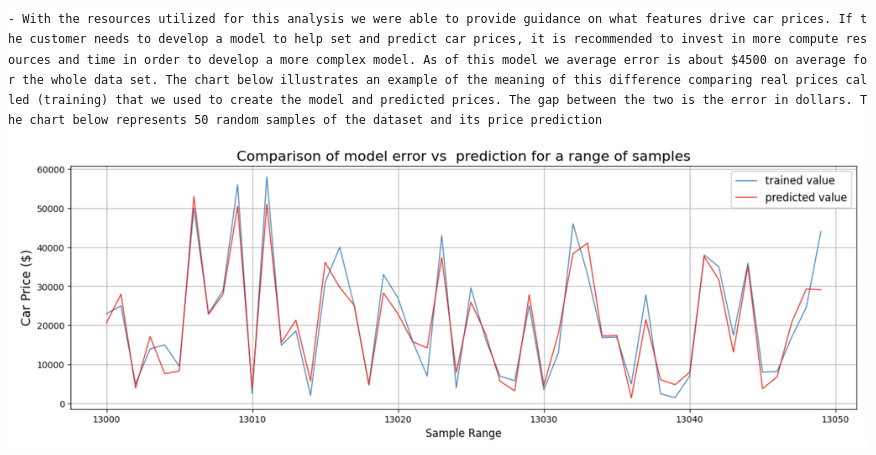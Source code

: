     - With the resources utilized for this analysis we were able to provide guidance on what features drive car prices. If the customer needs to develop a model to help set and predict car prices, it is recommended to invest in more compute resources and time in order to develop a more complex model. As of this model we average error is about $4500 on average for the whole data set. The chart below illustrates an example of the meaning of this difference comparing real prices called (training) that we used to create the model and predicted prices. The gap between the two is the error in dollars. The chart below represents 50 random samples of the dataset and its price prediction
<img src="/images/error vs prediction.png" alt="Prediction error" width="1000"/>
